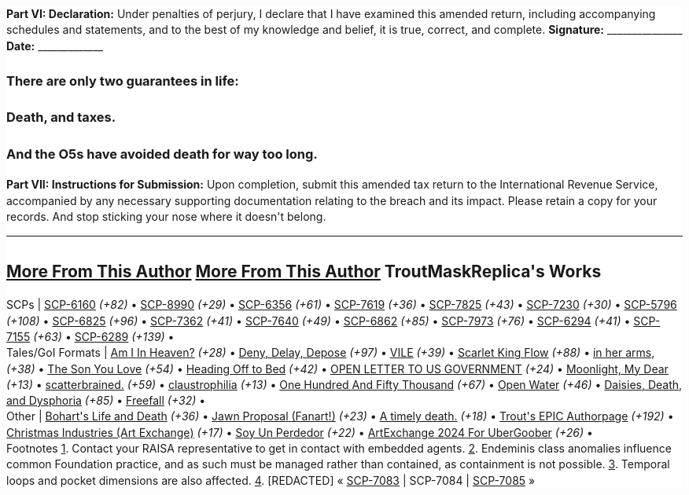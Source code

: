 **Part VI: Declaration:**
Under penalties of perjury, I declare that I have examined this amended return, including accompanying schedules and statements, and to the best of my knowledge and belief, it is true, correct, and complete.
**Signature:** _______________
**Date:** _____________
### There are only two guarantees in life:
  

### Death, and taxes.
  

### And the O5s have avoided death for way too long.
**Part VII: Instructions for Submission:**
Upon completion, submit this amended tax return to the International Revenue Service, accompanied by any necessary supporting documentation relating to the breach and its impact. Please retain a copy for your records. And stop sticking your nose where it doesn't belong.
* * *
[More From This Author](javascript:;)
[More From This Author](javascript:;)
TroutMaskReplica's Works  
---  
SCPs |  [SCP-6160](/scp-6160) _(+82)_ • [SCP-8990](/scp-8990) _(+29)_ • [SCP-6356](/scp-6356) _(+61)_ • [SCP-7619](/scp-7619) _(+36)_ • [SCP-7825](/scp-7825) _(+43)_ • [SCP-7230](/scp-7230) _(+30)_ • [SCP-5796](/scp-5796) _(+108)_ • [SCP-6825](/scp-6825) _(+96)_ • [SCP-7362](/scp-7362) _(+41)_ • [SCP-7640](/scp-7640) _(+49)_ • [SCP-6862](/scp-6862) _(+85)_ • [SCP-7973](/scp-7973) _(+76)_ • [SCP-6294](/scp-6294) _(+41)_ • [SCP-7155](/scp-7155) _(+63)_ • [SCP-6289](/scp-6289) _(+139)_ •  
Tales/GoI Formats |  [Am I In Heaven?](/am-i-in-heaven) _(+28)_ • [Deny, Delay, Depose](/deny-defend-depose) _(+97)_ • [VILE](/vile) _(+39)_ • [Scarlet King Flow](/scarlet-king-flow) _(+88)_ • [in her arms,](/in-her-arms) _(+38)_ • [The Son You Love](/the-son-you-love) _(+54)_ • [Heading Off to Bed](/backtobed) _(+42)_ • [OPEN LETTER TO US GOVERNMENT](/open-letter) _(+24)_ • [Moonlight, My Dear](/moonlight) _(+13)_ • [scatterbrained.](/scatterbrained) _(+59)_ • [claustrophilia](/claustrophilia) _(+13)_ • [One Hundred And Fifty Thousand](/one-hundred-and-fifty-thousand) _(+67)_ • [Open Water](/open-water) _(+46)_ • [Daisies, Death, and Dysphoria](/daisydeathdysphoria) _(+85)_ • [Freefall](/freefall) _(+32)_ •  
Other |  [Bohart's Life and Death](/art:life-and-death) _(+36)_ • [Jawn Proposal (Fanart!)](/art:they-got-away) _(+23)_ • [A timely death.](/art:reach-for-the-stars) _(+18)_ • [Trout's EPIC Authorpage](/trouts-authorpage) _(+192)_ • [Christmas Industries (Art Exchange)](/art:buy-our-products) _(+17)_ • [Soy Un Perdedor](/art:soy-un-perdedor) _(+22)_ • [ArtExchange 2024 For UberGoober](/art:a-basilisk) _(+26)_ •  
Footnotes
[1](javascript:;). Contact your RAISA representative to get in contact with embedded agents.
[2](javascript:;). Endeminis class anomalies influence common Foundation practice, and as such must be managed rather than contained, as containment is not possible.
[3](javascript:;). Temporal loops and pocket dimensions are also affected.
[4](javascript:;). [REDACTED]
« [SCP-7083](/scp-7083) | SCP-7084 | [SCP-7085](/scp-7085) »